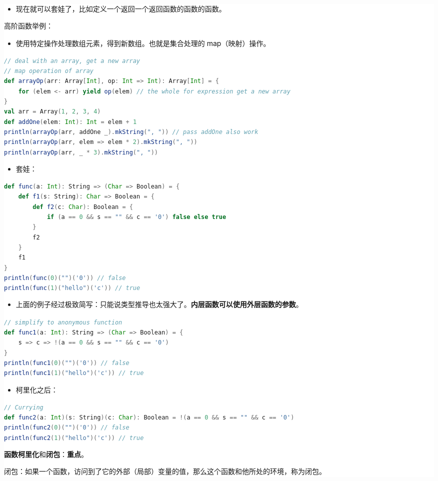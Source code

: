 - 现在就可以套娃了，比如定义一个返回一个返回函数的函数的函数。

高阶函数举例：

- 使用特定操作处理数组元素，得到新数组。也就是集合处理的 map（映射）操作。

```scala
// deal with an array, get a new array
// map operation of array
def arrayOp(arr: Array[Int], op: Int => Int): Array[Int] = {
    for (elem <- arr) yield op(elem) // the whole for expression get a new array
}
val arr = Array(1, 2, 3, 4)
def addOne(elem: Int): Int = elem + 1
println(arrayOp(arr, addOne _).mkString(", ")) // pass addOne also work
println(arrayOp(arr, elem => elem * 2).mkString(", "))
println(arrayOp(arr, _ * 3).mkString(", "))
```

- 套娃：

```scala
def func(a: Int): String => (Char => Boolean) = {
    def f1(s: String): Char => Boolean = {
        def f2(c: Char): Boolean = {
            if (a == 0 && s == "" && c == '0') false else true
        }
        f2
    }
    f1
}
println(func(0)("")('0')) // false
println(func(1)("hello")('c')) // true
```

- 上面的例子经过极致简写：只能说类型推导也太强大了。**内层函数可以使用外层函数的参数**。

```scala
// simplify to anonymous function
def func1(a: Int): String => (Char => Boolean) = {
    s => c => !(a == 0 && s == "" && c == '0')
}
println(func1(0)("")('0')) // false
println(func1(1)("hello")('c')) // true
```

- 柯里化之后：

```scala
// Currying
def func2(a: Int)(s: String)(c: Char): Boolean = !(a == 0 && s == "" && c == '0')
println(func2(0)("")('0')) // false
println(func2(1)("hello")('c')) // true
```

**函数柯里化**和**闭包**：**重点**。

闭包：如果一个函数，访问到了它的外部（局部）变量的值，那么这个函数和他所处的环境，称为闭包。
